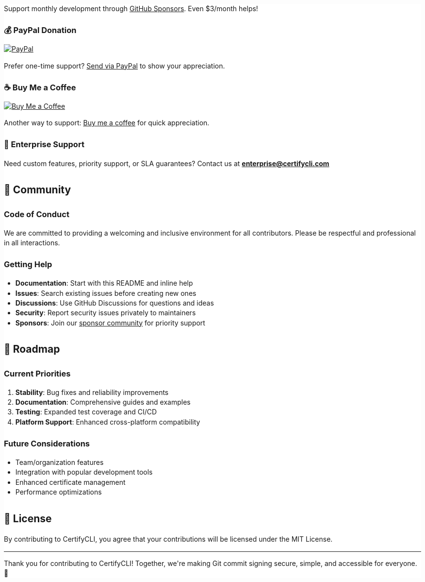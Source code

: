Support monthly development through [GitHub Sponsors](https://github.com/sponsors/CreatorOss). Even $3/month helps!

### 💰 PayPal Donation
[![PayPal](https://img.shields.io/badge/PayPal-00457C?logo=paypal&logoColor=white)](https://paypal.me/Sendec?country.x=ID&locale.x=id_ID)

Prefer one-time support? [Send via PayPal](https://paypal.me/Sendec?country.x=ID&locale.x=id_ID) to show your appreciation.

### ☕ Buy Me a Coffee
[![Buy Me a Coffee](https://img.shields.io/badge/Buy_Me_A_Coffee-FFDD00?logo=buy-me-a-coffee&logoColor=black)](https://buymeacoffee.com/creatoross)

Another way to support: [Buy me a coffee](https://buymeacoffee.com/creatoross) for quick appreciation.

### 🏢 Enterprise Support
Need custom features, priority support, or SLA guarantees? Contact us at **enterprise@certifycli.com**

## 🤝 Community

### Code of Conduct

We are committed to providing a welcoming and inclusive environment for all contributors. Please be respectful and professional in all interactions.

### Getting Help

- **Documentation**: Start with this README and inline help
- **Issues**: Search existing issues before creating new ones
- **Discussions**: Use GitHub Discussions for questions and ideas
- **Security**: Report security issues privately to maintainers
- **Sponsors**: Join our [sponsor community](https://github.com/sponsors/CreatorOss) for priority support

## 🎯 Roadmap

### Current Priorities

1. **Stability**: Bug fixes and reliability improvements
2. **Documentation**: Comprehensive guides and examples
3. **Testing**: Expanded test coverage and CI/CD
4. **Platform Support**: Enhanced cross-platform compatibility

### Future Considerations

- Team/organization features
- Integration with popular development tools
- Enhanced certificate management
- Performance optimizations

## 📄 License

By contributing to CertifyCLI, you agree that your contributions will be licensed under the MIT License.

---

Thank you for contributing to CertifyCLI! Together, we're making Git commit signing secure, simple, and accessible for everyone. 🚀